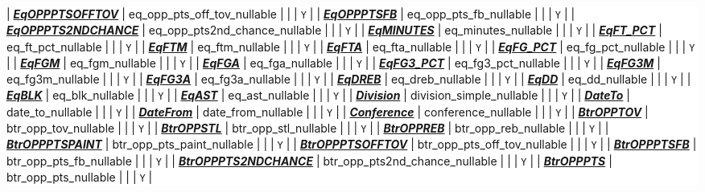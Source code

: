 | [_**EqOPPPTSOFFTOV**_](https://github.com/swar/nba_api/blob/master/docs/nba_api/stats/library/parameters.md#EqOPPPTSOFFTOV)         | eq_opp_pts_off_tov_nullable    |         |          |   `Y`    | 
| [_**EqOPPPTSFB**_](https://github.com/swar/nba_api/blob/master/docs/nba_api/stats/library/parameters.md#EqOPPPTSFB)                 | eq_opp_pts_fb_nullable         |         |          |   `Y`    | 
| [_**EqOPPPTS2NDCHANCE**_](https://github.com/swar/nba_api/blob/master/docs/nba_api/stats/library/parameters.md#EqOPPPTS2NDCHANCE)   | eq_opp_pts2nd_chance_nullable  |         |          |   `Y`    | 
| [_**EqMINUTES**_](https://github.com/swar/nba_api/blob/master/docs/nba_api/stats/library/parameters.md#EqMINUTES)                   | eq_minutes_nullable            |         |          |   `Y`    | 
| [_**EqFT_PCT**_](https://github.com/swar/nba_api/blob/master/docs/nba_api/stats/library/parameters.md#EqFT_PCT)                     | eq_ft_pct_nullable             |         |          |   `Y`    | 
| [_**EqFTM**_](https://github.com/swar/nba_api/blob/master/docs/nba_api/stats/library/parameters.md#EqFTM)                           | eq_ftm_nullable                |         |          |   `Y`    | 
| [_**EqFTA**_](https://github.com/swar/nba_api/blob/master/docs/nba_api/stats/library/parameters.md#EqFTA)                           | eq_fta_nullable                |         |          |   `Y`    | 
| [_**EqFG_PCT**_](https://github.com/swar/nba_api/blob/master/docs/nba_api/stats/library/parameters.md#EqFG_PCT)                     | eq_fg_pct_nullable             |         |          |   `Y`    | 
| [_**EqFGM**_](https://github.com/swar/nba_api/blob/master/docs/nba_api/stats/library/parameters.md#EqFGM)                           | eq_fgm_nullable                |         |          |   `Y`    | 
| [_**EqFGA**_](https://github.com/swar/nba_api/blob/master/docs/nba_api/stats/library/parameters.md#EqFGA)                           | eq_fga_nullable                |         |          |   `Y`    | 
| [_**EqFG3_PCT**_](https://github.com/swar/nba_api/blob/master/docs/nba_api/stats/library/parameters.md#EqFG3_PCT)                   | eq_fg3_pct_nullable            |         |          |   `Y`    | 
| [_**EqFG3M**_](https://github.com/swar/nba_api/blob/master/docs/nba_api/stats/library/parameters.md#EqFG3M)                         | eq_fg3m_nullable               |         |          |   `Y`    | 
| [_**EqFG3A**_](https://github.com/swar/nba_api/blob/master/docs/nba_api/stats/library/parameters.md#EqFG3A)                         | eq_fg3a_nullable               |         |          |   `Y`    | 
| [_**EqDREB**_](https://github.com/swar/nba_api/blob/master/docs/nba_api/stats/library/parameters.md#EqDREB)                         | eq_dreb_nullable               |         |          |   `Y`    | 
| [_**EqDD**_](https://github.com/swar/nba_api/blob/master/docs/nba_api/stats/library/parameters.md#EqDD)                             | eq_dd_nullable                 |         |          |   `Y`    | 
| [_**EqBLK**_](https://github.com/swar/nba_api/blob/master/docs/nba_api/stats/library/parameters.md#EqBLK)                           | eq_blk_nullable                |         |          |   `Y`    | 
| [_**EqAST**_](https://github.com/swar/nba_api/blob/master/docs/nba_api/stats/library/parameters.md#EqAST)                           | eq_ast_nullable                |         |          |   `Y`    | 
| [_**Division**_](https://github.com/swar/nba_api/blob/master/docs/nba_api/stats/library/parameters.md#Division)                     | division_simple_nullable       |         |          |   `Y`    | 
| [_**DateTo**_](https://github.com/swar/nba_api/blob/master/docs/nba_api/stats/library/parameters.md#DateTo)                         | date_to_nullable               |         |          |   `Y`    | 
| [_**DateFrom**_](https://github.com/swar/nba_api/blob/master/docs/nba_api/stats/library/parameters.md#DateFrom)                     | date_from_nullable             |         |          |   `Y`    | 
| [_**Conference**_](https://github.com/swar/nba_api/blob/master/docs/nba_api/stats/library/parameters.md#Conference)                 | conference_nullable            |         |          |   `Y`    | 
| [_**BtrOPPTOV**_](https://github.com/swar/nba_api/blob/master/docs/nba_api/stats/library/parameters.md#BtrOPPTOV)                   | btr_opp_tov_nullable           |         |          |   `Y`    | 
| [_**BtrOPPSTL**_](https://github.com/swar/nba_api/blob/master/docs/nba_api/stats/library/parameters.md#BtrOPPSTL)                   | btr_opp_stl_nullable           |         |          |   `Y`    | 
| [_**BtrOPPREB**_](https://github.com/swar/nba_api/blob/master/docs/nba_api/stats/library/parameters.md#BtrOPPREB)                   | btr_opp_reb_nullable           |         |          |   `Y`    | 
| [_**BtrOPPPTSPAINT**_](https://github.com/swar/nba_api/blob/master/docs/nba_api/stats/library/parameters.md#BtrOPPPTSPAINT)         | btr_opp_pts_paint_nullable     |         |          |   `Y`    | 
| [_**BtrOPPPTSOFFTOV**_](https://github.com/swar/nba_api/blob/master/docs/nba_api/stats/library/parameters.md#BtrOPPPTSOFFTOV)       | btr_opp_pts_off_tov_nullable   |         |          |   `Y`    | 
| [_**BtrOPPPTSFB**_](https://github.com/swar/nba_api/blob/master/docs/nba_api/stats/library/parameters.md#BtrOPPPTSFB)               | btr_opp_pts_fb_nullable        |         |          |   `Y`    | 
| [_**BtrOPPPTS2NDCHANCE**_](https://github.com/swar/nba_api/blob/master/docs/nba_api/stats/library/parameters.md#BtrOPPPTS2NDCHANCE) | btr_opp_pts2nd_chance_nullable |         |          |   `Y`    | 
| [_**BtrOPPPTS**_](https://github.com/swar/nba_api/blob/master/docs/nba_api/stats/library/parameters.md#BtrOPPPTS)                   | btr_opp_pts_nullable           |         |          |   `Y`    | 